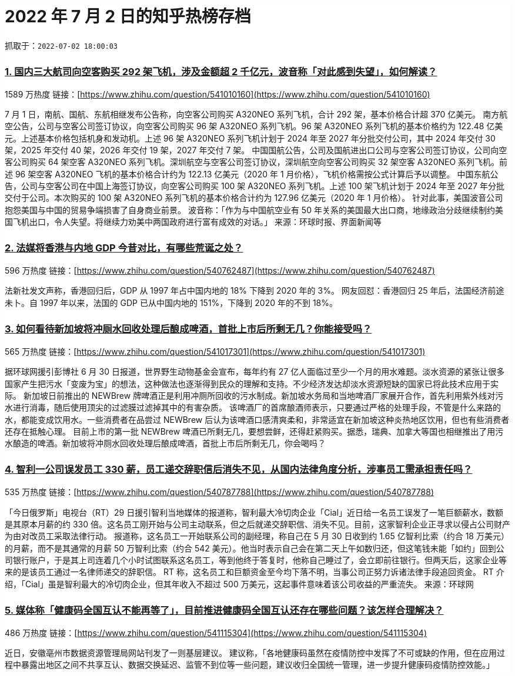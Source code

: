 # 2022 年 7 月 2 日的知乎热榜存档

抓取于：`2022-07-02 18:00:03`

### [1. 国内三大航司向空客购买 292 架飞机，涉及金额超 2 千亿元，波音称「对此感到失望」，如何解读？](https://www.zhihu.com/question/541010160)
1589 万热度 链接：[https://www.zhihu.com/question/541010160](https://www.zhihu.com/question/541010160)

7 月 1 日，南航、国航、东航相继发布公告称，向空客公司购买 A320NEO 系列飞机，合计 292 架，基本价格合计超 370 亿美元。 南方航空公告，公司与空客公司签订协议，向空客公司购买 96 架 A320NEO 系列飞机。96 架 A320NEO 系列飞机的基本价格约为 122.48 亿美元。上述基本价格包括机身和发动机。上述 96 架 A320NEO 系列飞机计划于 2024 年至 2027 年分批交付公司，其中 2024 年交付 30 架，2025 年交付 40 架，2026 年交付 19 架，2027 年交付 7 架。 中国国航公告，公司及国航进出口公司与空客公司签订协议，公司向空客公司购买 64 架空客 A320NEO 系列飞机。深圳航空与空客公司签订协议，深圳航空向空客公司购买 32 架空客 A320NEO 系列飞机。前述 96 架空客 A320NEO 飞机的基本价格合计约为 122.13 亿美元（2020 年 1 月价格），飞机价格需按公式计算后予以调整。 中国东航公告，公司与空客公司在中国上海签订协议，向空客公司购买 100 架 A320NEO 系列飞机。上述 100 架飞机计划于 2024 年至 2027 年分批交付于公司。本次购买的 100 架 A320NEO 系列飞机的基本价格合计约为 127.96 亿美元（2020 年 1 月价格）。 针对此事，美国波音公司抱怨美国与中国的贸易争端损害了自身商业前景。 波音称：「作为与中国航空业有 50 年关系的美国最大出口商，地缘政治分歧继续制约美国飞机出口，令人失望。将继续力劝美中两国政府进行富有成效的对话。」 来源：环球时报、界面新闻等

### [2. 法媒将香港与内地 GDP 今昔对比，有哪些荒诞之处？](https://www.zhihu.com/question/540762487)
596 万热度 链接：[https://www.zhihu.com/question/540762487](https://www.zhihu.com/question/540762487)

法新社发文声称，香港回归后，GDP 从 1997 年占中国内地的 18% 下降到 2020 年的 3%。 网友回怼：香港回归 25 年后，法国经济前途未卜。自 1997 年以来，法国的 GDP 已从中国内地的 151%，下降到 2020 年的不到 18%。

### [3. 如何看待新加坡将冲厕水回收处理后酿成啤酒，首批上市后所剩无几？你能接受吗？](https://www.zhihu.com/question/541017301)
565 万热度 链接：[https://www.zhihu.com/question/541017301](https://www.zhihu.com/question/541017301)

据环球网援引彭博社 6 月 30 日报道，世界野生动物基金会宣布，每年约有 27 亿人面临过至少一个月的用水难题。淡水资源的紧张让很多国家产生把污水「变废为宝」的想法，这种做法也逐渐得到民众的理解和支持。不少经济发达却淡水资源短缺的国家已将此技术应用于实际。 新加坡日前推出的 NEWBrew 牌啤酒正是利用冲厕所回收的污水制成。新加坡水务局和当地啤酒厂家展开合作，首先利用紫外线对污水进行消毒，随后使用顶尖的过滤膜过滤掉其中的有害杂质。 该啤酒厂的首席酿酒师表示，只要通过严格的处理手段，不管是什么来路的水，都能变成饮用水。一些消费者在品尝过 NEWBrew 后认为该啤酒口感清爽柔和，非常适宜在新加坡这种炎热地区饮用，但也有些消费者还存在抵触心理。 目前上市的第一批 NEWBrew 啤酒已所剩无几，要想尝鲜，还得赶紧购买。据悉，瑞典、加拿大等国也相继推出了用污水酿造的啤酒。新加坡将冲厕水回收处理后酿成啤酒，首批上市后所剩无几，你会喝吗？

### [4. 智利一公司误发员工 330 薪，员工递交辞职信后消失不见，从国内法律角度分析，涉事员工需承担责任吗？](https://www.zhihu.com/question/540787788)
535 万热度 链接：[https://www.zhihu.com/question/540787788](https://www.zhihu.com/question/540787788)

「今日俄罗斯」电视台（RT）29 日援引智利当地媒体的报道称，智利最大冷切肉企业「Cial」近日给一名员工误发了一笔巨额薪水，数额是其原本月薪的约 330 倍。这名员工刚开始与公司主动联系，但之后就递交辞职信、消失不见。目前，这家智利企业正寻求以侵占公司财产为由对改员工采取法律行动。 报道称，这名员工一开始联系公司的副经理，称自己在 5 月 30 日收到约 1.65 亿智利比索（约合 18 万美元）的月薪，而不是其通常的月薪 50 万智利比索（约合 542 美元）。他当时表示自己会在第二天上午如数归还，但这笔钱未能「如约」回到公司银行账户，于是其上司连着几个小时试图联系这名员工，等到他终于答复时，他称自己睡过了，会立即前往银行。但两天后，这家企业等来的是该员工通过一名律师递交的辞职信。 RT 称，这名员工和巨额资金至今均下落不明，当事公司正努力诉诸法律手段追回资金。 RT 介绍，「Cial」虽是智利最大的冷切肉企业，但其年收入不超过 500 万美元，这起事件意味着该公司收益的严重流失。 来源：环球网

### [5. 媒体称「健康码全国互认不能再等了」，目前推进健康码全国互认还存在哪些问题？该怎样合理解决？](https://www.zhihu.com/question/541115304)
486 万热度 链接：[https://www.zhihu.com/question/541115304](https://www.zhihu.com/question/541115304)

近日，安徽亳州市数据资源管理局网站刊发了一则基层建议。 建议称，「各地健康码虽然在疫情防控中发挥了不可或缺的作用，但在应用过程中暴露出地区之间不共享互认、数据交换延迟、监管不到位等一些问题，建议收归全国统一管理，进一步提升健康码疫情防控效能。」
